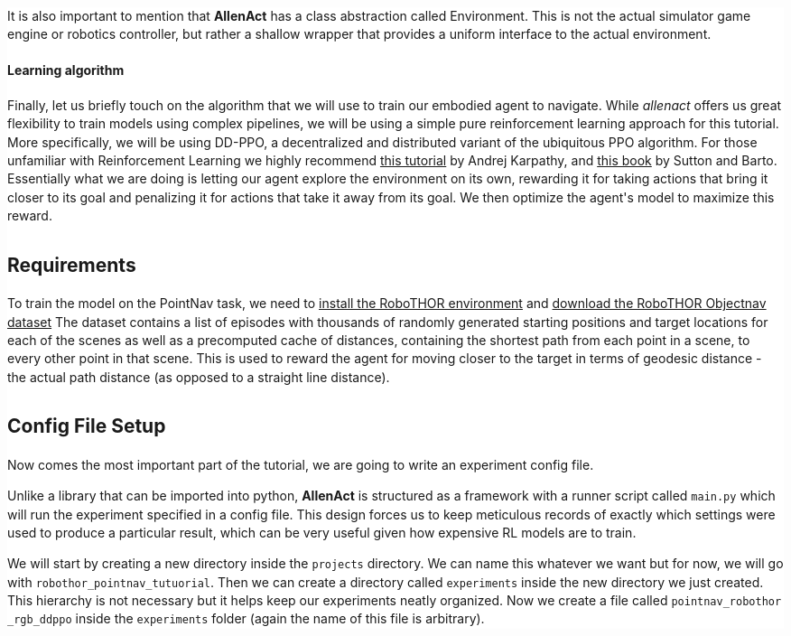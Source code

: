 It is also important to mention that **AllenAct**
has a class abstraction called Environment. This is not the actual simulator game engine or robotics controller,
but rather a shallow wrapper that provides a uniform interface to the actual environment.

#### Learning algorithm
Finally, let us briefly touch on the algorithm that we will use to train our embodied agent to navigate. While
*allenact* offers us great flexibility to train models using complex pipelines, we will be using a simple
pure reinforcement learning approach for this tutorial. More specifically, we will be using DD-PPO,
a decentralized and distributed variant of the ubiquitous PPO algorithm. For those unfamiliar with Reinforcement
Learning we highly recommend [this tutorial](http://karpathy.github.io/2016/05/31/rl/) by Andrej Karpathy, and [this
book](http://www.incompleteideas.net/book/the-book-2nd.html) by Sutton and Barto. Essentially what we are doing
is letting our agent explore the environment on its own, rewarding it for taking actions that bring it closer
to its goal and penalizing it for actions that take it away from its goal. We then optimize the agent's model
to maximize this reward.

## Requirements
To train the model on the PointNav task, we need to [install the RoboTHOR environment](../installation/installation-allenact.md) 
and [download the RoboTHOR Objectnav dataset](../installation/download-datasets.md)
The dataset contains a list of episodes with thousands of randomly generated starting positions and target locations for each of the scenes
as well as a precomputed cache of distances, containing the shortest path from each point in a scene, to every other point in that scene. 
This is used to reward the agent for moving closer to the target in terms of geodesic distance - the actual path distance (as opposed to a 
straight line distance).

## Config File Setup
Now comes the most important part of the tutorial, we are going to write an experiment config file.

Unlike a library that can be imported into python, **AllenAct** is structured as a framework with a runner script called `main.py` which will run the experiment specified in a config file. This design forces us to keep meticulous records of exactly which settings were used to produce a particular result,
which can be very useful given how expensive RL models are to train.

We will start by creating a new directory inside the `projects` directory. We can name this whatever we want but for now, we will go with `robothor_pointnav_tutuorial`. Then we can create a directory called 
 `experiments` inside the new directory we just created. This hierarchy is not necessary but it helps keep
our experiments neatly organized. Now we create a file called `pointnav_robothor_rgb_ddppo` inside the
`experiments` folder (again the name of this file is arbitrary).
